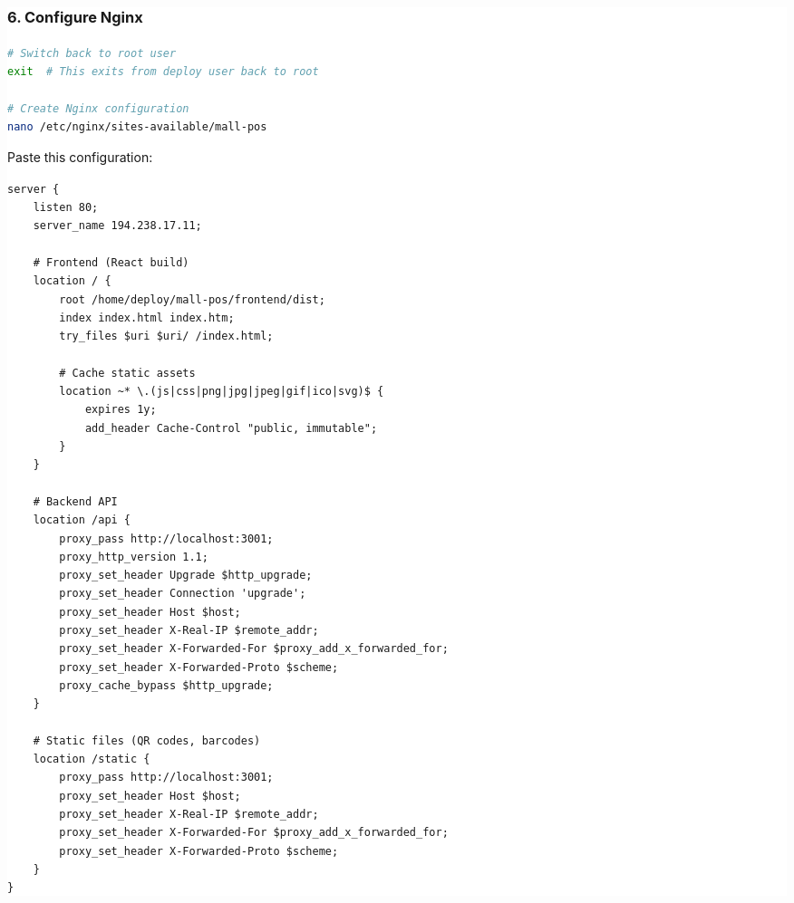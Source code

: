 ### 6. Configure Nginx
```bash
# Switch back to root user
exit  # This exits from deploy user back to root

# Create Nginx configuration
nano /etc/nginx/sites-available/mall-pos
```

Paste this configuration:
```nginx
server {
    listen 80;
    server_name 194.238.17.11;
    
    # Frontend (React build)
    location / {
        root /home/deploy/mall-pos/frontend/dist;
        index index.html index.htm;
        try_files $uri $uri/ /index.html;
        
        # Cache static assets
        location ~* \.(js|css|png|jpg|jpeg|gif|ico|svg)$ {
            expires 1y;
            add_header Cache-Control "public, immutable";
        }
    }
    
    # Backend API
    location /api {
        proxy_pass http://localhost:3001;
        proxy_http_version 1.1;
        proxy_set_header Upgrade $http_upgrade;
        proxy_set_header Connection 'upgrade';
        proxy_set_header Host $host;
        proxy_set_header X-Real-IP $remote_addr;
        proxy_set_header X-Forwarded-For $proxy_add_x_forwarded_for;
        proxy_set_header X-Forwarded-Proto $scheme;
        proxy_cache_bypass $http_upgrade;
    }
    
    # Static files (QR codes, barcodes)
    location /static {
        proxy_pass http://localhost:3001;
        proxy_set_header Host $host;
        proxy_set_header X-Real-IP $remote_addr;
        proxy_set_header X-Forwarded-For $proxy_add_x_forwarded_for;
        proxy_set_header X-Forwarded-Proto $scheme;
    }
}
```
